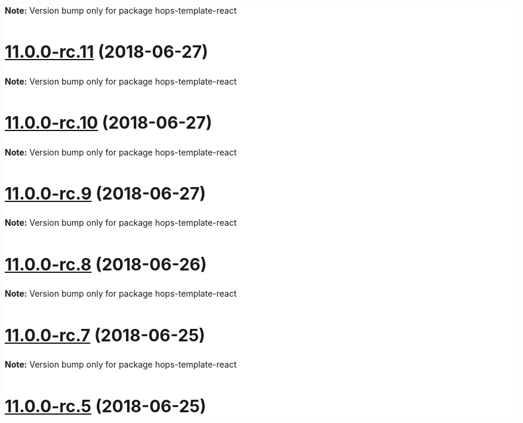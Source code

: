 


**Note:** Version bump only for package hops-template-react

<a name="11.0.0-rc.11"></a>
# [11.0.0-rc.11](https://github.com/xing/hops/compare/v11.0.0-rc.10...v11.0.0-rc.11) (2018-06-27)




**Note:** Version bump only for package hops-template-react

<a name="11.0.0-rc.10"></a>
# [11.0.0-rc.10](https://github.com/xing/hops/compare/v11.0.0-rc.9...v11.0.0-rc.10) (2018-06-27)




**Note:** Version bump only for package hops-template-react

<a name="11.0.0-rc.9"></a>
# [11.0.0-rc.9](https://github.com/xing/hops/compare/v11.0.0-rc.8...v11.0.0-rc.9) (2018-06-27)




**Note:** Version bump only for package hops-template-react

<a name="11.0.0-rc.8"></a>
# [11.0.0-rc.8](https://github.com/xing/hops/compare/v11.0.0-rc.7...v11.0.0-rc.8) (2018-06-26)




**Note:** Version bump only for package hops-template-react

<a name="11.0.0-rc.7"></a>
# [11.0.0-rc.7](https://github.com/xing/hops/compare/v11.0.0-rc.6...v11.0.0-rc.7) (2018-06-25)




**Note:** Version bump only for package hops-template-react

<a name="11.0.0-rc.5"></a>
# [11.0.0-rc.5](https://github.com/xing/hops/compare/v11.0.0-rc.4...v11.0.0-rc.5) (2018-06-25)

